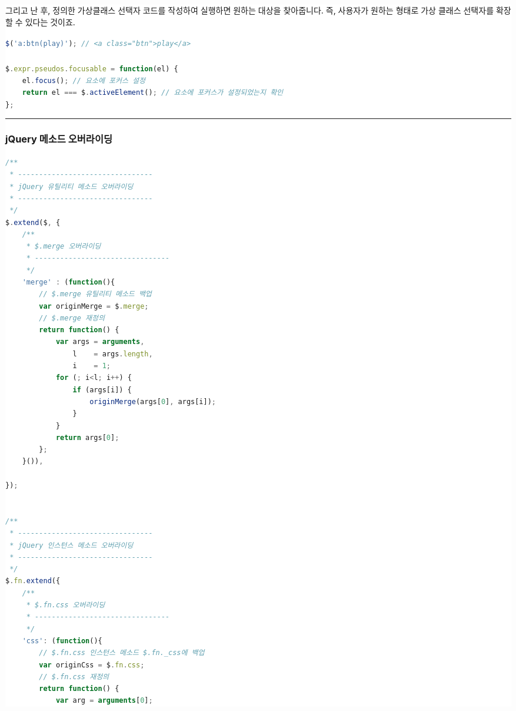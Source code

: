 그리고 난 후, 정의한 가상클래스 선택자 코드를 작성하여 실행하면 원하는 대상을 찾아줍니다.
즉, 사용자가 원하는 형태로 가상 클래스 선택자를 확장할 수 있다는 것이죠.

```js
$('a:btn(play)'); // <a class="btn">play</a>
```

###

```js
$.expr.pseudos.focusable = function(el) {
    el.focus(); // 요소에 포커스 설정
    return el === $.activeElement(); // 요소에 포커스가 설정되었는지 확인
};
```

---

### jQuery 메소드 오버라이딩
```js
/**
 * --------------------------------
 * jQuery 유틸리티 메소드 오버라이딩
 * --------------------------------
 */
$.extend($, {
	/**
	 * $.merge 오버라이딩
	 * --------------------------------
	 */
	'merge' : (function(){
		// $.merge 유틸리티 메소드 백업
		var originMerge = $.merge;
		// $.merge 재정의
		return function() {
			var args = arguments,
				l    = args.length,
				i    = 1;
			for (; i<l; i++) {
				if (args[i]) {
					originMerge(args[0], args[i]);
				}
			}
			return args[0];
		};
	}()),

});


/**
 * --------------------------------
 * jQuery 인스턴스 메소드 오버라이딩
 * --------------------------------
 */
$.fn.extend({
	/**
	 * $.fn.css 오버라이딩
	 * --------------------------------
	 */
	'css': (function(){
		// $.fn.css 인스턴스 메소드 $.fn._css에 백업
		var originCss = $.fn.css;
		// $.fn.css 재정의
		return function() {
			var arg = arguments[0];
```